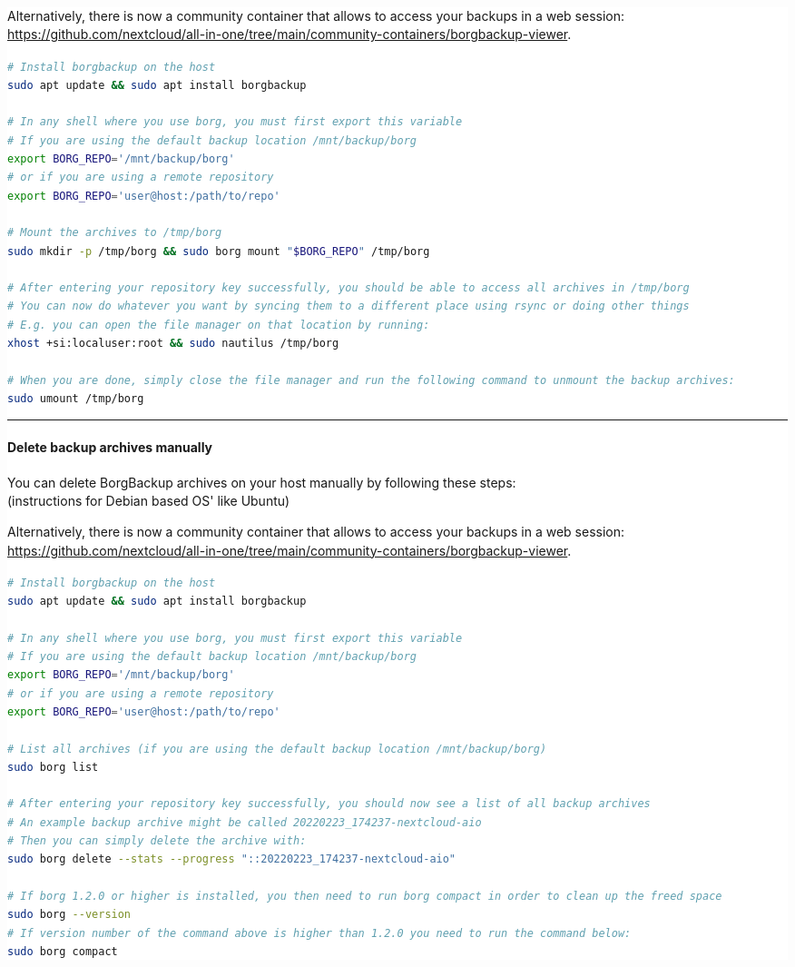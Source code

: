 Alternatively, there is now a community container that allows to access your backups in a web session: https://github.com/nextcloud/all-in-one/tree/main/community-containers/borgbackup-viewer.

```bash
# Install borgbackup on the host
sudo apt update && sudo apt install borgbackup

# In any shell where you use borg, you must first export this variable
# If you are using the default backup location /mnt/backup/borg
export BORG_REPO='/mnt/backup/borg'
# or if you are using a remote repository
export BORG_REPO='user@host:/path/to/repo'

# Mount the archives to /tmp/borg
sudo mkdir -p /tmp/borg && sudo borg mount "$BORG_REPO" /tmp/borg

# After entering your repository key successfully, you should be able to access all archives in /tmp/borg
# You can now do whatever you want by syncing them to a different place using rsync or doing other things
# E.g. you can open the file manager on that location by running:
xhost +si:localuser:root && sudo nautilus /tmp/borg

# When you are done, simply close the file manager and run the following command to unmount the backup archives:
sudo umount /tmp/borg
```

---

#### Delete backup archives manually
You can delete BorgBackup archives on your host manually by following these steps:<br>
(instructions for Debian based OS' like Ubuntu)

Alternatively, there is now a community container that allows to access your backups in a web session: https://github.com/nextcloud/all-in-one/tree/main/community-containers/borgbackup-viewer.

```bash
# Install borgbackup on the host
sudo apt update && sudo apt install borgbackup

# In any shell where you use borg, you must first export this variable
# If you are using the default backup location /mnt/backup/borg
export BORG_REPO='/mnt/backup/borg'
# or if you are using a remote repository
export BORG_REPO='user@host:/path/to/repo'

# List all archives (if you are using the default backup location /mnt/backup/borg)
sudo borg list

# After entering your repository key successfully, you should now see a list of all backup archives
# An example backup archive might be called 20220223_174237-nextcloud-aio
# Then you can simply delete the archive with:
sudo borg delete --stats --progress "::20220223_174237-nextcloud-aio"

# If borg 1.2.0 or higher is installed, you then need to run borg compact in order to clean up the freed space
sudo borg --version
# If version number of the command above is higher than 1.2.0 you need to run the command below:
sudo borg compact

```
